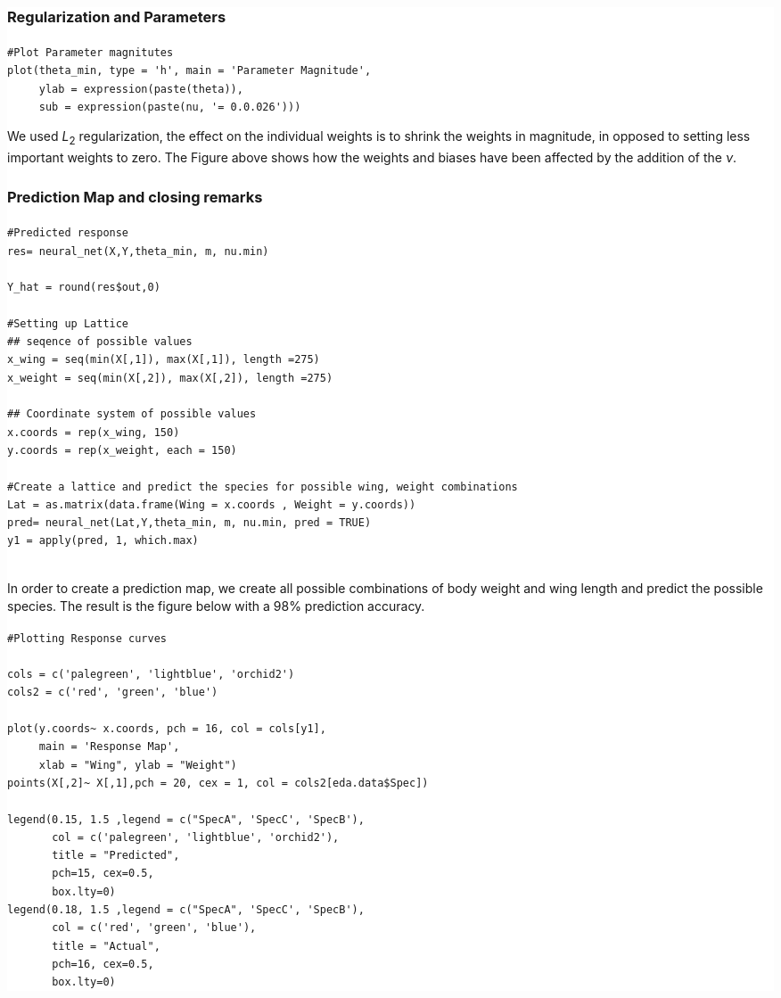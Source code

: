 
### Regularization and Parameters
```{r parameters, echo=FALSE}
#Plot Parameter magnitutes
plot(theta_min, type = 'h', main = 'Parameter Magnitude',
     ylab = expression(paste(theta)),
     sub = expression(paste(nu, '= 0.0.026')))
```

We used $L_2$ regularization, the effect on the individual weights is to shrink the weights in magnitude, in opposed to setting less important weights to zero. The Figure above shows how the weights and biases have been affected by the addition of the $\nu$.

### Prediction Map and closing remarks
```{r responses, include=FALSE}
#Predicted response
res= neural_net(X,Y,theta_min, m, nu.min)

Y_hat = round(res$out,0)

#Setting up Lattice
## seqence of possible values
x_wing = seq(min(X[,1]), max(X[,1]), length =275)
x_weight = seq(min(X[,2]), max(X[,2]), length =275)

## Coordinate system of possible values
x.coords = rep(x_wing, 150)
y.coords = rep(x_weight, each = 150)

#Create a lattice and predict the species for possible wing, weight combinations
Lat = as.matrix(data.frame(Wing = x.coords , Weight = y.coords))
pred= neural_net(Lat,Y,theta_min, m, nu.min, pred = TRUE)
y1 = apply(pred, 1, which.max)


```
In order to create a prediction map, we create all possible combinations of body weight and wing length and predict the possible species. The result is the figure below with a 98% prediction accuracy.

```{r response heatmap}
#Plotting Response curves

cols = c('palegreen', 'lightblue', 'orchid2')
cols2 = c('red', 'green', 'blue')

plot(y.coords~ x.coords, pch = 16, col = cols[y1],
     main = 'Response Map', 
     xlab = "Wing", ylab = "Weight")
points(X[,2]~ X[,1],pch = 20, cex = 1, col = cols2[eda.data$Spec])

legend(0.15, 1.5 ,legend = c("SpecA", 'SpecC', 'SpecB'),
       col = c('palegreen', 'lightblue', 'orchid2'),
       title = "Predicted",
       pch=15, cex=0.5,
       box.lty=0)
legend(0.18, 1.5 ,legend = c("SpecA", 'SpecC', 'SpecB'),
       col = c('red', 'green', 'blue'),
       title = "Actual",
       pch=16, cex=0.5,
       box.lty=0)

```
